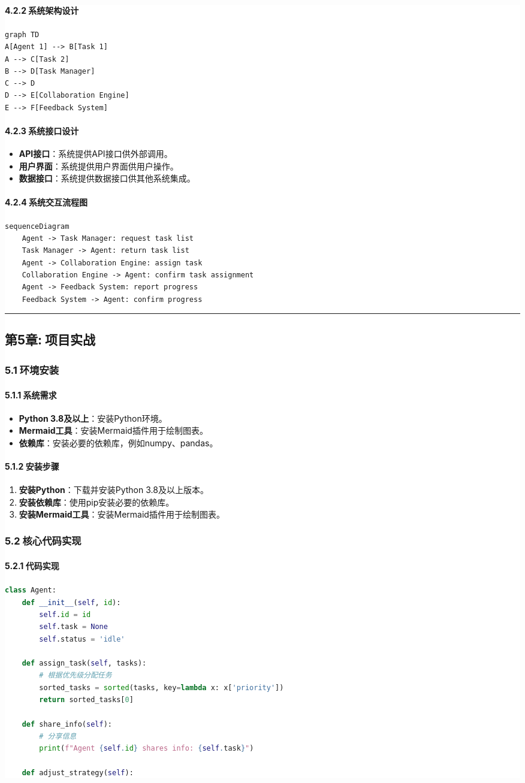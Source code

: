 #### 4.2.2 系统架构设计
```mermaid
graph TD
A[Agent 1] --> B[Task 1]
A --> C[Task 2]
B --> D[Task Manager]
C --> D
D --> E[Collaboration Engine]
E --> F[Feedback System]
```

#### 4.2.3 系统接口设计
- **API接口**：系统提供API接口供外部调用。
- **用户界面**：系统提供用户界面供用户操作。
- **数据接口**：系统提供数据接口供其他系统集成。

#### 4.2.4 系统交互流程图
```mermaid
sequenceDiagram
    Agent -> Task Manager: request task list
    Task Manager -> Agent: return task list
    Agent -> Collaboration Engine: assign task
    Collaboration Engine -> Agent: confirm task assignment
    Agent -> Feedback System: report progress
    Feedback System -> Agent: confirm progress
```

---

## 第5章: 项目实战

### 5.1 环境安装

#### 5.1.1 系统需求
- **Python 3.8及以上**：安装Python环境。
- **Mermaid工具**：安装Mermaid插件用于绘制图表。
- **依赖库**：安装必要的依赖库，例如numpy、pandas。

#### 5.1.2 安装步骤
1. **安装Python**：下载并安装Python 3.8及以上版本。
2. **安装依赖库**：使用pip安装必要的依赖库。
3. **安装Mermaid工具**：安装Mermaid插件用于绘制图表。

### 5.2 核心代码实现

#### 5.2.1 代码实现
```python
class Agent:
    def __init__(self, id):
        self.id = id
        self.task = None
        self.status = 'idle'

    def assign_task(self, tasks):
        # 根据优先级分配任务
        sorted_tasks = sorted(tasks, key=lambda x: x['priority'])
        return sorted_tasks[0]

    def share_info(self):
        # 分享信息
        print(f"Agent {self.id} shares info: {self.task}")

    def adjust_strategy(self):
```